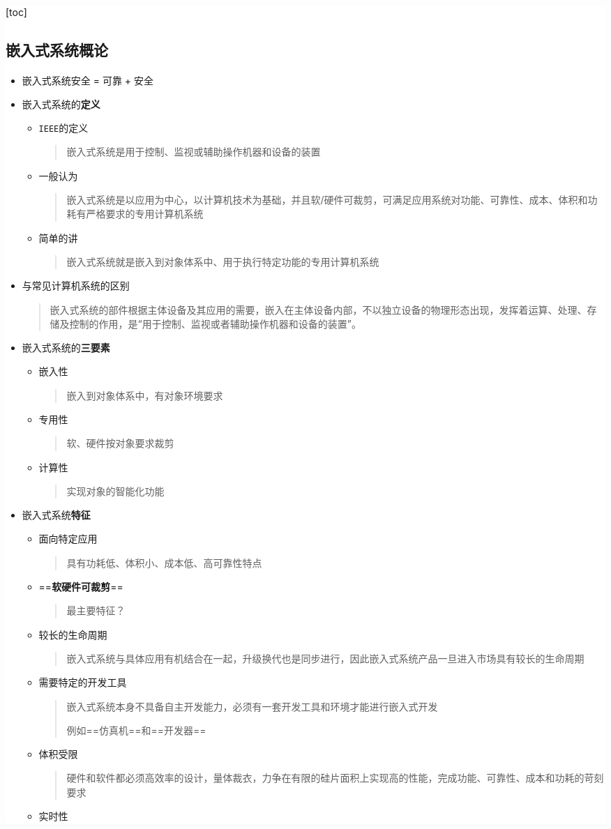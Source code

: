 [toc]

## 嵌入式系统概论

- 嵌入式系统安全 = 可靠 + 安全

- 嵌入式系统的**定义**

  - `IEEE`的定义

    > 嵌入式系统是用于控制、监视或辅助操作机器和设备的装置

  - 一般认为

    > 嵌入式系统是以应用为中心，以计算机技术为基础，并且软/硬件可裁剪，可满足应用系统对功能、可靠性、成本、体积和功耗有严格要求的专用计算机系统

  - 简单的讲

    > 嵌入式系统就是嵌入到对象体系中、用于执行特定功能的专用计算机系统

- 与常见计算机系统的区别
    >嵌入式系统的部件根据主体设备及其应用的需要，嵌入在主体设备内部，不以独立设备的物理形态出现，发挥着运算、处理、存储及控制的作用，是“用于控制、监视或者辅助操作机器和设备的装置”。

- 嵌入式系统的**三要素**

  - 嵌入性

    > 嵌入到对象体系中，有对象环境要求

  - 专用性

    > 软、硬件按对象要求裁剪

  - 计算性

    > 实现对象的智能化功能

- 嵌入式系统**特征**

  - 面向特定应用

    > 具有功耗低、体积小、成本低、高可靠性特点

  - ==**软硬件可裁剪**==
  
    > 最主要特征？
  
  - 较长的生命周期
  
    > 嵌入式系统与具体应用有机结合在一起，升级换代也是同步进行，因此嵌入式系统产品一旦进入市场具有较长的生命周期
  
  - 需要特定的开发工具
  
    > 嵌入式系统本身不具备自主开发能力，必须有一套开发工具和环境才能进行嵌入式开发
    >
    > 例如==仿真机==和==开发器==
  
  - 体积受限
  
    > 硬件和软件都必须高效率的设计，量体裁衣，力争在有限的硅片面积上实现高的性能，完成功能、可靠性、成本和功耗的苛刻要求
  
  - 实时性
  